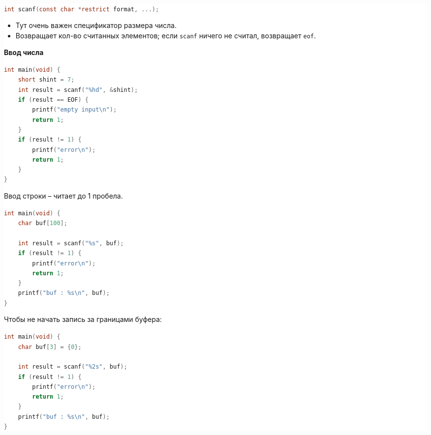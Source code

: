 ```c
int scanf(const char *restrict format, ...);
```

- Тут очень важен спецификатор размера числа.
- Возвращает кол-во считанных элементов; если `scanf` ничего не считал, возвращает `eof`.

**Ввод числа**

```c
int main(void) {
    short shint = 7;
    int result = scanf("%hd", &shint);
    if (result == EOF) {
        printf("empty input\n");
        return 1;
    }
    if (result != 1) {
        printf("error\n");
        return 1;
    }
}
```

Ввод строки – читает до 1 пробела.

```c
int main(void) {
    char buf[100];

    int result = scanf("%s", buf);
    if (result != 1) {
        printf("error\n");
        return 1;
    }
    printf("buf : %s\n", buf);
}
```

Чтобы не начать запись за границами буфера:

```c
int main(void) {
    char buf[3] = {0};

    int result = scanf("%2s", buf);
    if (result != 1) {
        printf("error\n");
        return 1;
    }
    printf("buf : %s\n", buf);
}
```
